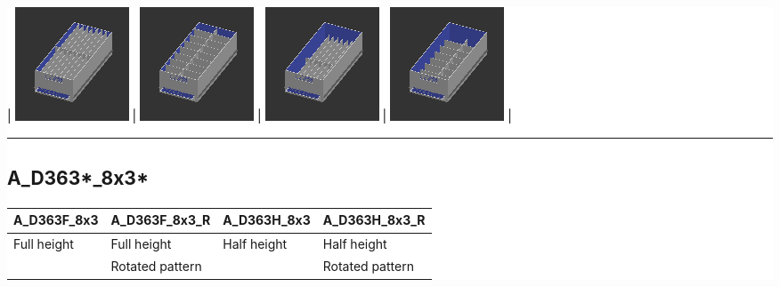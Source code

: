 | ![preview](png/A_D363F_8x2.png) | ![preview](png/A_D363F_8x2_R.png) | ![preview](png/A_D363H_8x2.png) | ![preview](png/A_D363H_8x2_R.png) | 


---
## A_D363*_8x3*
| **A_D363F_8x3** | **A_D363F_8x3_R** | **A_D363H_8x3** | **A_D363H_8x3_R** | 
| --- | --- | --- | --- | 
| Full height | Full height | Half height | Half height | 
|  | Rotated pattern |  | Rotated pattern | 